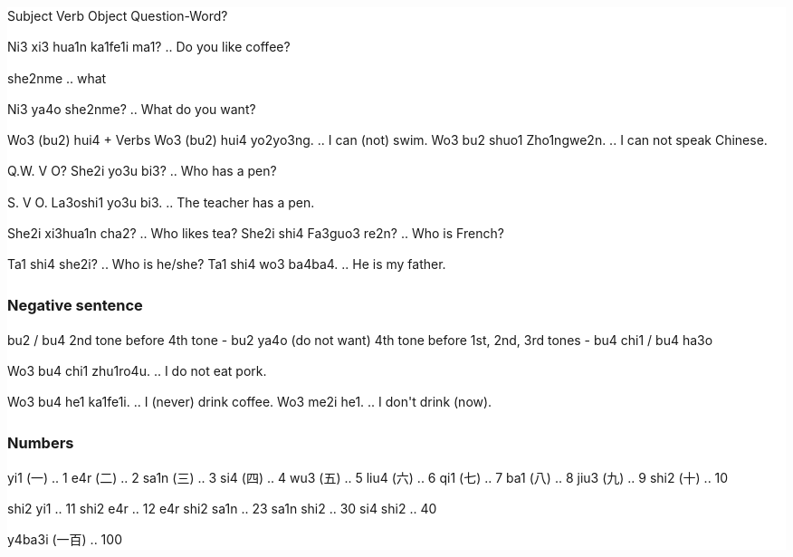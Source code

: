 Subject Verb Object Question-Word?

Ni3 xi3 hua1n ka1fe1i ma1? .. Do you like coffee?

she2nme .. what

Ni3 ya4o she2nme? .. What do you want?

Wo3 (bu2) hui4 + Verbs
Wo3 (bu2) hui4 yo2yo3ng. .. I can (not) swim.
Wo3 bu2 shuo1 Zho1ngwe2n. .. I can not speak Chinese.


Q.W. V O?
She2i yo3u bi3? .. Who has a pen?

S. V O.
La3oshi1 yo3u bi3. .. The teacher has a pen.

She2i xi3hua1n cha2? .. Who likes tea?
She2i shi4 Fa3guo3 re2n? .. Who is French?

Ta1 shi4 she2i? .. Who is he/she?
Ta1 shi4 wo3 ba4ba4. .. He is my father.


### Negative sentence

bu2 / bu4
2nd tone before 4th tone - bu2 ya4o (do not want)
4th tone before 1st, 2nd, 3rd tones - bu4 chi1 / bu4 ha3o

Wo3 bu4 chi1 zhu1ro4u. .. I do not eat pork.

Wo3 bu4 he1 ka1fe1i. .. I (never) drink coffee.
Wo3 me2i he1. .. I don't drink (now).


### Numbers

yi1 (一) .. 1
e4r (二) .. 2
sa1n (三) .. 3
si4 (四) .. 4
wu3 (五) .. 5
liu4 (六) .. 6
qi1 (七) .. 7
ba1 (八) .. 8
jiu3 (九) .. 9
shi2 (十) .. 10

shi2 yi1 .. 11
shi2 e4r .. 12
e4r shi2 sa1n .. 23
sa1n shi2 .. 30
si4 shi2 .. 40

y4ba3i (一百) .. 100
